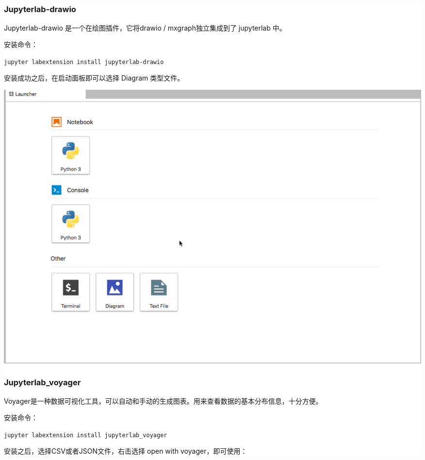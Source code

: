 

### Jupyterlab-drawio

Jupyterlab-drawio 是一个在绘图插件，它将drawio / mxgraph独立集成到了 jupyterlab 中。

安装命令：

```bash
jupyter labextension install jupyterlab-drawio
```

安装成功之后，在启动面板即可以选择 Diagram 类型文件。

![draw](/assets/img/Lab/gifs/draw.gif)

### Jupyterlab_voyager

Voyager是一种数据可视化工具，可以自动和手动的生成图表。用来查看数据的基本分布信息，十分方便。

安装命令：

```bash
jupyter labextension install jupyterlab_voyager
```

安装之后，选择CSV或者JSON文件，右击选择 open with voyager，即可使用：
